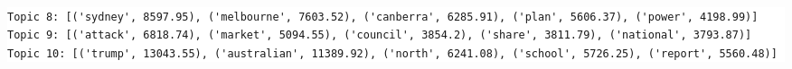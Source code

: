     Topic 8: [('sydney', 8597.95), ('melbourne', 7603.52), ('canberra', 6285.91), ('plan', 5606.37), ('power', 4198.99)]
    Topic 9: [('attack', 6818.74), ('market', 5094.55), ('council', 3854.2), ('share', 3811.79), ('national', 3793.87)]
    Topic 10: [('trump', 13043.55), ('australian', 11389.92), ('north', 6241.08), ('school', 5726.25), ('report', 5560.48)]
    
